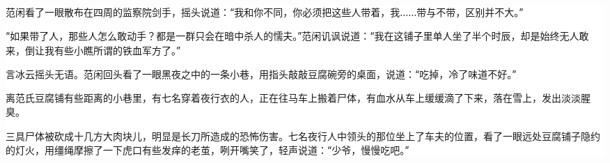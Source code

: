 范闲看了一眼散布在四周的监察院剑手，摇头说道：“我和你不同，你必须把这些人带着，我……带与不带，区别并不大。”

“如果带了人，那些人怎么敢动手？都是一群只会在暗中杀人的懦夫。”范闲讥讽说道：“我在这铺子里单人坐了半个时辰，却是始终无人敢来，倒让我有些小瞧所谓的铁血军方了。”

言冰云摇头无语。范闲回头看了一眼黑夜之中的一条小巷，用指头敲敲豆腐碗旁的桌面，说道：“吃掉，冷了味道不好。”

离范氏豆腐铺有些距离的小巷里，有七名穿着夜行衣的人，正在往马车上搬着尸体，有血水从车上缓缓滴了下来，落在雪上，发出淡淡腥臭。

三具尸体被砍成十几方大肉块儿，明显是长刀所造成的恐怖伤害。七名夜行人中领头的那位坐上了车夫的位置，看了一眼远处豆腐铺子隐约的灯火，用缰绳摩擦了一下虎口有些发痒的老茧，咧开嘴笑了，轻声说道：“少爷，慢慢吃吧。”

